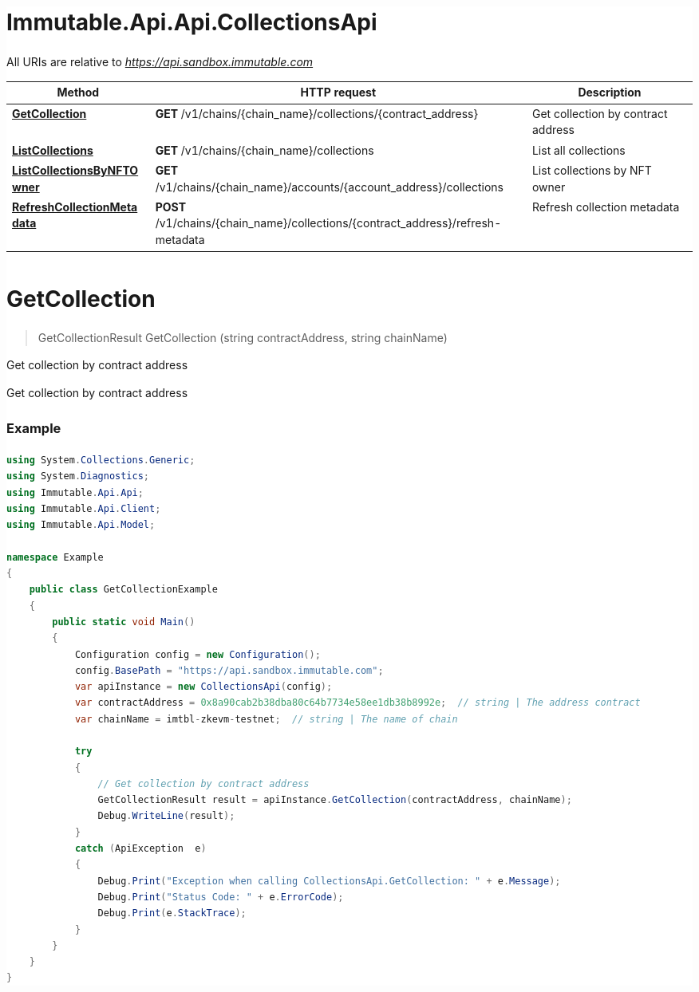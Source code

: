 # Immutable.Api.Api.CollectionsApi

All URIs are relative to *https://api.sandbox.immutable.com*

| Method | HTTP request | Description |
|--------|--------------|-------------|
| [**GetCollection**](CollectionsApi.md#getcollection) | **GET** /v1/chains/{chain_name}/collections/{contract_address} | Get collection by contract address |
| [**ListCollections**](CollectionsApi.md#listcollections) | **GET** /v1/chains/{chain_name}/collections | List all collections |
| [**ListCollectionsByNFTOwner**](CollectionsApi.md#listcollectionsbynftowner) | **GET** /v1/chains/{chain_name}/accounts/{account_address}/collections | List collections by NFT owner |
| [**RefreshCollectionMetadata**](CollectionsApi.md#refreshcollectionmetadata) | **POST** /v1/chains/{chain_name}/collections/{contract_address}/refresh-metadata | Refresh collection metadata |

<a id="getcollection"></a>
# **GetCollection**
> GetCollectionResult GetCollection (string contractAddress, string chainName)

Get collection by contract address

Get collection by contract address

### Example
```csharp
using System.Collections.Generic;
using System.Diagnostics;
using Immutable.Api.Api;
using Immutable.Api.Client;
using Immutable.Api.Model;

namespace Example
{
    public class GetCollectionExample
    {
        public static void Main()
        {
            Configuration config = new Configuration();
            config.BasePath = "https://api.sandbox.immutable.com";
            var apiInstance = new CollectionsApi(config);
            var contractAddress = 0x8a90cab2b38dba80c64b7734e58ee1db38b8992e;  // string | The address contract
            var chainName = imtbl-zkevm-testnet;  // string | The name of chain

            try
            {
                // Get collection by contract address
                GetCollectionResult result = apiInstance.GetCollection(contractAddress, chainName);
                Debug.WriteLine(result);
            }
            catch (ApiException  e)
            {
                Debug.Print("Exception when calling CollectionsApi.GetCollection: " + e.Message);
                Debug.Print("Status Code: " + e.ErrorCode);
                Debug.Print(e.StackTrace);
            }
        }
    }
}
```
